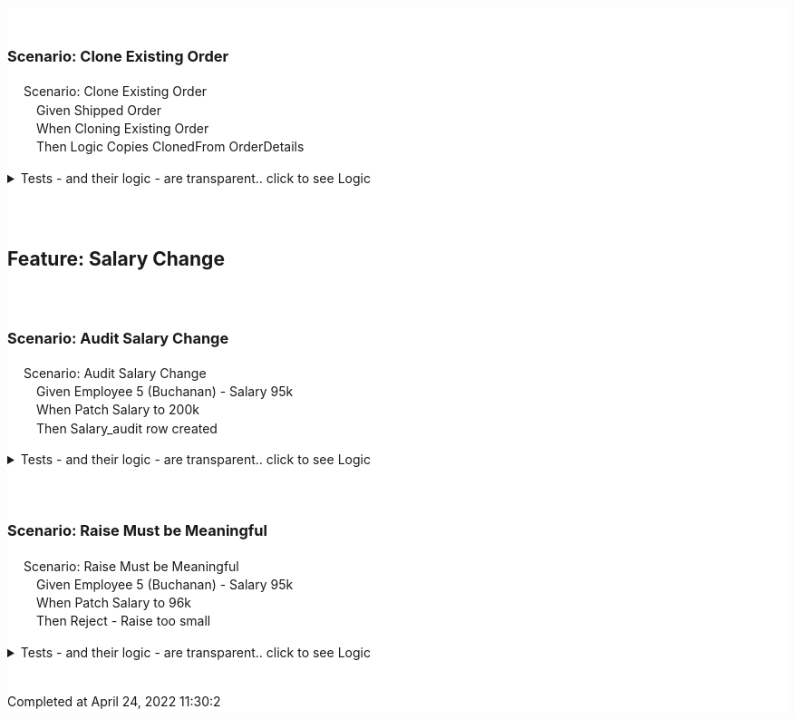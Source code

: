 &nbsp;
&nbsp;
### Scenario: Clone Existing Order
&emsp;  Scenario: Clone Existing Order  
&emsp;&emsp;    Given Shipped Order  
&emsp;&emsp;    When Cloning Existing Order  
&emsp;&emsp;    Then Logic Copies ClonedFrom OrderDetails  
<details><summary>Tests - and their logic - are transparent.. click to see Logic</summary></details>
  
&nbsp;
&nbsp;
## Feature: Salary Change  
  
&nbsp;
&nbsp;
### Scenario: Audit Salary Change
&emsp;  Scenario: Audit Salary Change  
&emsp;&emsp;    Given Employee 5 (Buchanan) - Salary 95k  
&emsp;&emsp;    When Patch Salary to 200k  
&emsp;&emsp;    Then Salary_audit row created  
<details><summary>Tests - and their logic - are transparent.. click to see Logic</summary></details>
  
&nbsp;
&nbsp;
### Scenario: Raise Must be Meaningful
&emsp;  Scenario: Raise Must be Meaningful  
&emsp;&emsp;    Given Employee 5 (Buchanan) - Salary 95k  
&emsp;&emsp;    When Patch Salary to 96k  
&emsp;&emsp;    Then Reject - Raise too small  
<details><summary>Tests - and their logic - are transparent.. click to see Logic</summary></details>
  
&nbsp;&nbsp;  
Completed at April 24, 2022 11:30:2  